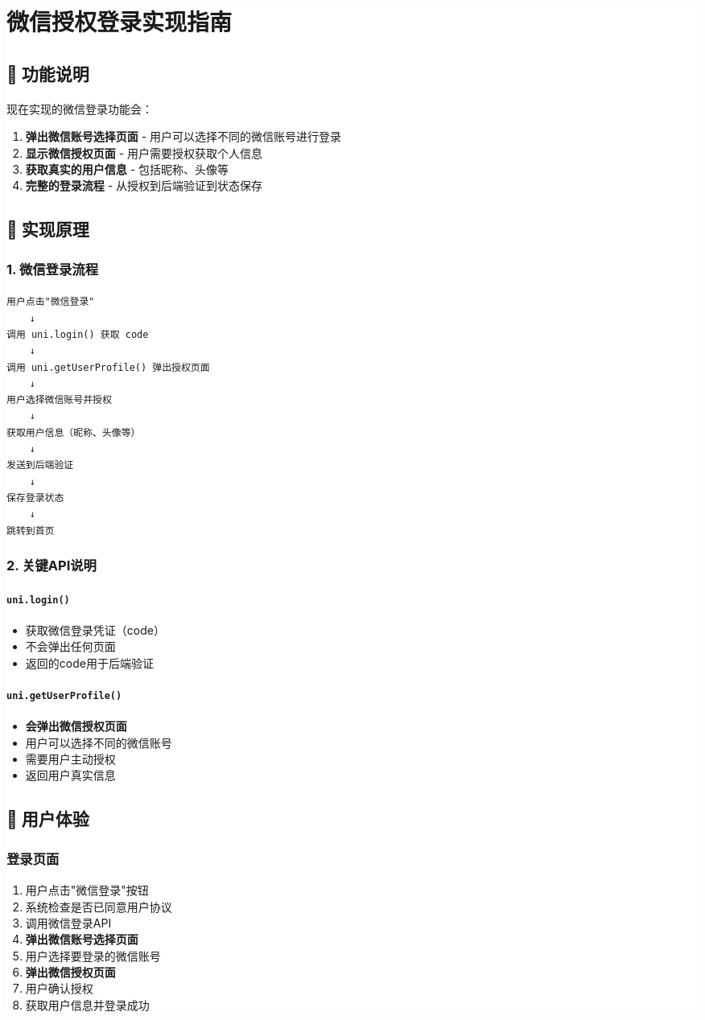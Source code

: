 # 微信授权登录实现指南

## 🎯 功能说明

现在实现的微信登录功能会：
1. **弹出微信账号选择页面** - 用户可以选择不同的微信账号进行登录
2. **显示微信授权页面** - 用户需要授权获取个人信息
3. **获取真实的用户信息** - 包括昵称、头像等
4. **完整的登录流程** - 从授权到后端验证到状态保存

## 🔧 实现原理

### 1. 微信登录流程
```
用户点击"微信登录" 
    ↓
调用 uni.login() 获取 code
    ↓
调用 uni.getUserProfile() 弹出授权页面
    ↓
用户选择微信账号并授权
    ↓
获取用户信息（昵称、头像等）
    ↓
发送到后端验证
    ↓
保存登录状态
    ↓
跳转到首页
```

### 2. 关键API说明

#### `uni.login()`
- 获取微信登录凭证（code）
- 不会弹出任何页面
- 返回的code用于后端验证

#### `uni.getUserProfile()`
- **会弹出微信授权页面**
- 用户可以选择不同的微信账号
- 需要用户主动授权
- 返回用户真实信息

## 📱 用户体验

### 登录页面
1. 用户点击"微信登录"按钮
2. 系统检查是否已同意用户协议
3. 调用微信登录API
4. **弹出微信账号选择页面**
5. 用户选择要登录的微信账号
6. **弹出微信授权页面**
7. 用户确认授权
8. 获取用户信息并登录成功
